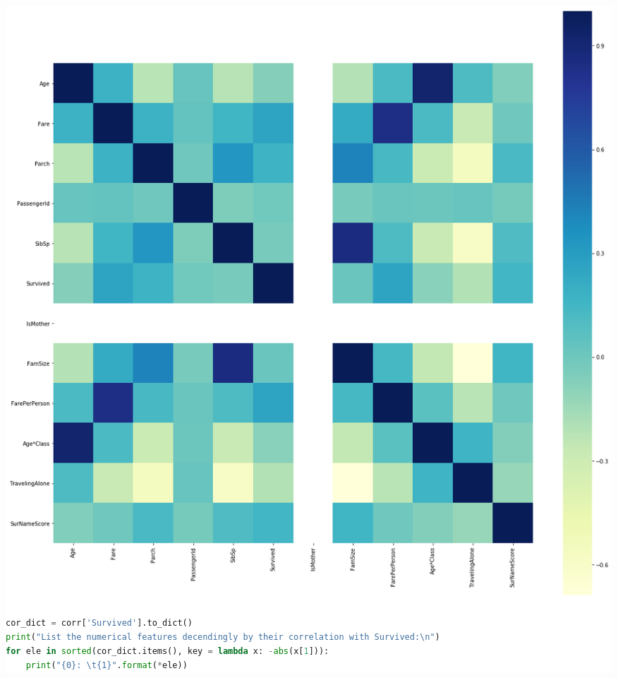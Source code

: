 


![png](assets/2017-11-06-Titanic_4_1.png)



```python
cor_dict = corr['Survived'].to_dict()
print("List the numerical features decendingly by their correlation with Survived:\n")
for ele in sorted(cor_dict.items(), key = lambda x: -abs(x[1])):
    print("{0}: \t{1}".format(*ele))
```
